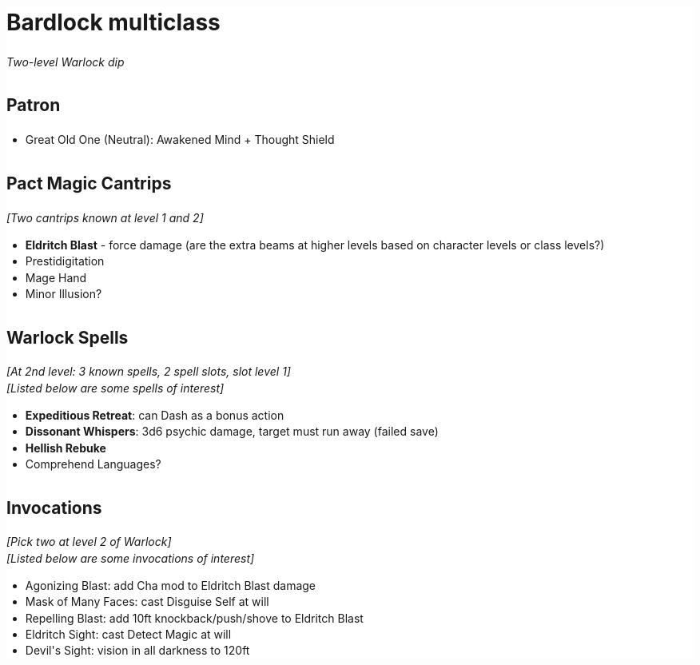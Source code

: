 
# Bardlock multiclass
*Two-level Warlock dip*

## Patron
* Great Old One (Neutral): Awakened Mind + Thought Shield

## Pact Magic Cantrips
*[Two cantrips known at level 1 and 2]*
* __Eldritch Blast__ - force damage (are the extra beams at higher levels based on character levels or class levels?)
* Prestidigitation
* Mage Hand
* Minor Illusion?

## Warlock Spells
*[At 2nd level: 3 known spells, 2 spell slots, slot level 1]*  
*[Listed below are some spells of interest]*
* __Expeditious Retreat__: can Dash as a bonus action
* __Dissonant Whispers__: 3d6 psychic damage, target must run away (failed save)
* __Hellish Rebuke__
* Comprehend Languages?

## Invocations
*[Pick two at level 2 of Warlock]*  
*[Listed below are some invocations of interest]*
* Agonizing Blast: add Cha mod to Eldritch Blast damage
* Mask of Many Faces: cast Disguise Self at will
* Repelling Blast: add 10ft knockback/push/shove to Eldritch Blast
* Eldritch Sight: cast Detect Magic at will
* Devil's Sight: vision in all darkness to 120ft
